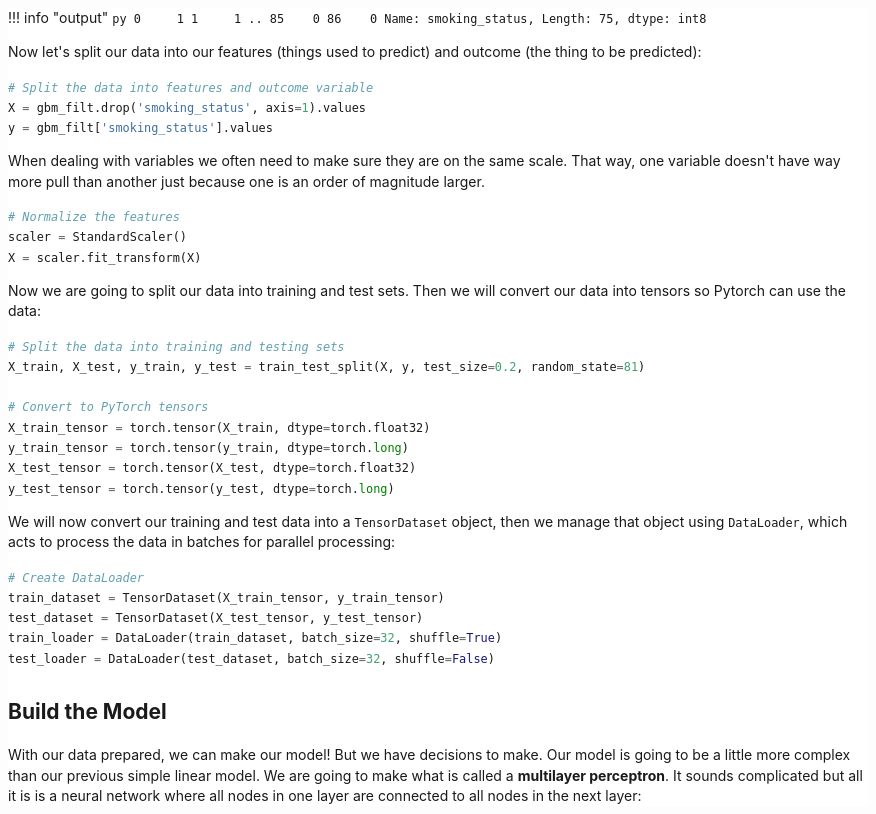!!! info "output"
    ```py
    0     1
    1     1
         ..
    85    0
    86    0
    Name: smoking_status, Length: 75, dtype: int8
    ```

Now let's split our data into our features (things used to predict) and outcome (the thing to be predicted):

```py
# Split the data into features and outcome variable
X = gbm_filt.drop('smoking_status', axis=1).values
y = gbm_filt['smoking_status'].values
```

When dealing with variables we often need to make sure they are on the same scale. That way, one variable doesn't have way more pull than another just because one is an order of magnitude larger.

```py
# Normalize the features
scaler = StandardScaler()
X = scaler.fit_transform(X)
```

Now we are going to split our data into training and test sets. Then we will convert our data into tensors so Pytorch can use the data: 

```py
# Split the data into training and testing sets
X_train, X_test, y_train, y_test = train_test_split(X, y, test_size=0.2, random_state=81)

# Convert to PyTorch tensors
X_train_tensor = torch.tensor(X_train, dtype=torch.float32)
y_train_tensor = torch.tensor(y_train, dtype=torch.long)
X_test_tensor = torch.tensor(X_test, dtype=torch.float32)
y_test_tensor = torch.tensor(y_test, dtype=torch.long)
```

We will now convert our training and test data into a `TensorDataset` object, then we manage that object using `DataLoader`, which acts to process the data in batches for parallel processing: 

```py
# Create DataLoader
train_dataset = TensorDataset(X_train_tensor, y_train_tensor)
test_dataset = TensorDataset(X_test_tensor, y_test_tensor)
train_loader = DataLoader(train_dataset, batch_size=32, shuffle=True)
test_loader = DataLoader(test_dataset, batch_size=32, shuffle=False)
```

## Build the Model 

With our data prepared, we can make our model! But we have decisions to make. Our model is going to be a little more complex than our previous simple linear model. We are going to make what is called a **multilayer perceptron**. It sounds complicated but all it is is a neural network where all nodes in one layer are connected to all nodes in the next layer:
